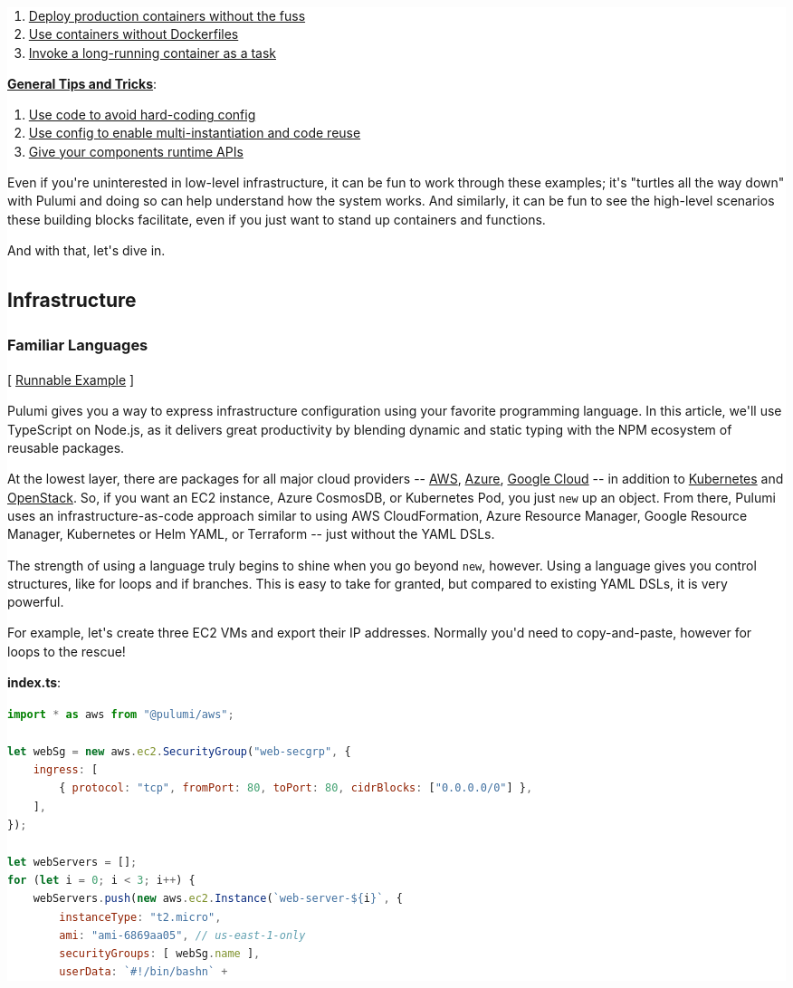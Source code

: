 1. [Deploy production containers without the fuss](#easy-deployment)
2. [Use containers without Dockerfiles](#no-dockerfiles)
3. [Invoke a long-running container as a task](#long-running-containers-as-tasks)

[**General Tips and Tricks**](#general-tips-and-tricks):

1. [Use code to avoid hard-coding config](#avoid-hard-coding-config)
2. [Use config to enable multi-instantiation and code reuse](#multi-instantiation-and-code-reuse)
3. [Give your components runtime APIs](#give-components-runtime-apis)

Even if you're uninterested in low-level infrastructure, it can be fun
to work through these examples; it's "turtles all the way down" with
Pulumi and doing so can help understand how the system works. And
similarly, it can be fun to see the high-level scenarios these building
blocks facilitate, even if you just want to stand up containers and
functions.

And with that, let's dive in.

## Infrastructure

### Familiar Languages

[ [Runnable Example](https://github.com/pulumi/examples/tree/master/aws-js-webserver) ]

Pulumi gives you a way to express infrastructure configuration using
your favorite programming language. In this article, we'll use
TypeScript on Node.js, as it delivers great productivity by blending
dynamic and static typing with the NPM ecosystem of reusable packages.

At the lowest layer, there are packages for all major cloud providers --
[AWS](https://github.com/pulumi/pulumi-aws),
[Azure](https://github.com/pulumi/pulumi-azure),
[Google Cloud](https://github.com/pulumi/pulumi-gcp) -- in addition to
[Kubernetes](https://github.com/pulumi/pulumi-kubernetes) and
[OpenStack](https://github.com/pulumi/pulumi-openstack). So, if you want
an EC2 instance, Azure CosmosDB, or Kubernetes Pod, you just
`new` up an object. From there, Pulumi uses an
infrastructure-as-code approach similar to using AWS CloudFormation,
Azure Resource Manager, Google Resource Manager, Kubernetes or Helm
YAML, or Terraform -- just without the YAML DSLs.

The strength of using a language truly begins to shine when you go
beyond `new`, however. Using a language gives you
control structures, like for loops and if branches. This is easy to take
for granted, but compared to existing YAML DSLs, it is very powerful.

For example, let's create three EC2 VMs and export their IP addresses.
Normally you'd need to copy-and-paste, however for loops to the rescue!

**index.ts**:

```javascript
import * as aws from "@pulumi/aws";

let webSg = new aws.ec2.SecurityGroup("web-secgrp", {
    ingress: [
        { protocol: "tcp", fromPort: 80, toPort: 80, cidrBlocks: ["0.0.0.0/0"] },
    ],
});

let webServers = [];
for (let i = 0; i < 3; i++) {
    webServers.push(new aws.ec2.Instance(`web-server-${i}`, {
        instanceType: "t2.micro",
        ami: "ami-6869aa05", // us-east-1-only
        securityGroups: [ webSg.name ],
        userData: `#!/bin/bashn` +
```